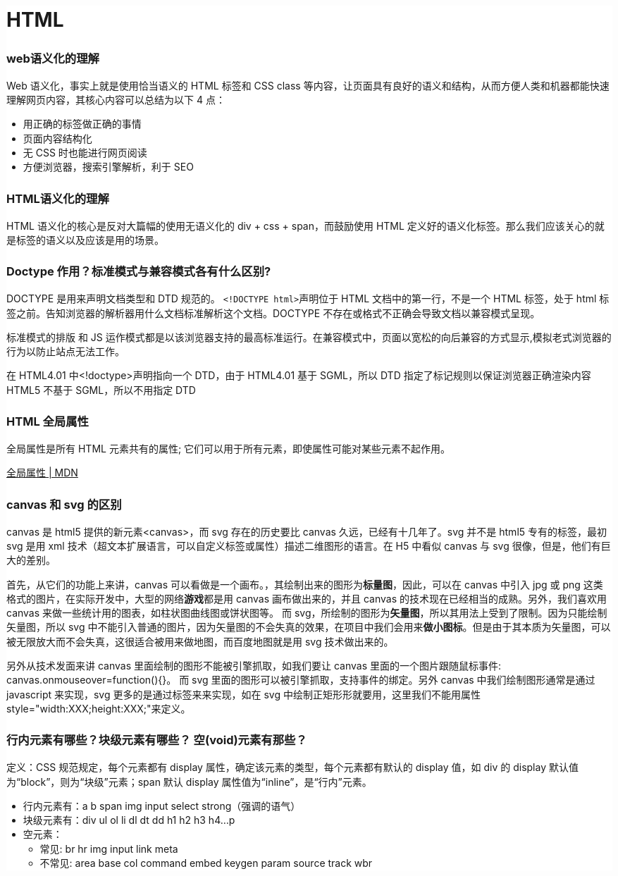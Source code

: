 # HTML

### web语义化的理解

Web 语义化，事实上就是使用恰当语义的 HTML 标签和 CSS class 等内容，让页面具有良好的语义和结构，从而方便人类和机器都能快速理解网页内容，其核心内容可以总结为以下 4 点：

- 用正确的标签做正确的事情
- 页面内容结构化
- 无 CSS 时也能进行网页阅读
- 方便浏览器，搜索引擎解析，利于 SEO

### HTML语义化的理解

HTML 语义化的核心是反对大篇幅的使用无语义化的 div + css + span，而鼓励使用 HTML 定义好的语义化标签。那么我们应该关心的就是标签的语义以及应该是用的场景。

### Doctype 作用？标准模式与兼容模式各有什么区别?

DOCTYPE 是用来声明文档类型和 DTD 规范的。
`<!DOCTYPE html>`声明位于 HTML 文档中的第一行，不是一个 HTML 标签，处于 html 标签之前。告知浏览器的解析器用什么文档标准解析这个文档。DOCTYPE 不存在或格式不正确会导致文档以兼容模式呈现。

标准模式的排版 和 JS 运作模式都是以该浏览器支持的最高标准运行。在兼容模式中，页面以宽松的向后兼容的方式显示,模拟老式浏览器的行为以防止站点无法工作。

在 HTML4.01 中<!doctype>声明指向一个 DTD，由于 HTML4.01 基于 SGML，所以 DTD 指定了标记规则以保证浏览器正确渲染内容
HTML5 不基于 SGML，所以不用指定 DTD

### HTML 全局属性

全局属性是所有 HTML 元素共有的属性; 它们可以用于所有元素，即使属性可能对某些元素不起作用。

[全局属性 | MDN](https://developer.mozilla.org/zh-CN/docs/Web/HTML/Global_attributes)

### canvas 和 svg 的区别

canvas 是 html5 提供的新元素<canvas\>，而 svg 存在的历史要比 canvas 久远，已经有十几年了。svg 并不是 html5 专有的标签，最初 svg 是用 xml 技术（超文本扩展语言，可以自定义标签或属性）描述二维图形的语言。在 H5 中看似 canvas 与 svg 很像，但是，他们有巨大的差别。

首先，从它们的功能上来讲，canvas 可以看做是一个画布。，其绘制出来的图形为**标量图**，因此，可以在 canvas 中引入 jpg 或 png 这类格式的图片，在实际开发中，大型的网络**游戏**都是用 canvas 画布做出来的，并且 canvas 的技术现在已经相当的成熟。另外，我们喜欢用 canvas 来做一些统计用的图表，如柱状图曲线图或饼状图等。
而 svg，所绘制的图形为**矢量图**，所以其用法上受到了限制。因为只能绘制矢量图，所以 svg 中不能引入普通的图片，因为矢量图的不会失真的效果，在项目中我们会用来**做小图标**。但是由于其本质为矢量图，可以被无限放大而不会失真，这很适合被用来做地图，而百度地图就是用 svg 技术做出来的。

另外从技术发面来讲 canvas 里面绘制的图形不能被引擎抓取，如我们要让 canvas 里面的一个图片跟随鼠标事件: canvas.onmouseover=function(){}。
而 svg 里面的图形可以被引擎抓取，支持事件的绑定。另外 canvas 中我们绘制图形通常是通过 javascript 来实现，svg 更多的是通过标签来来实现，如在 svg 中绘制正矩形形就要用<rect>，这里我们不能用属性 style="width:XXX;height:XXX;"来定义。

### 行内元素有哪些？块级元素有哪些？ 空(void)元素有那些？

定义：CSS 规范规定，每个元素都有 display 属性，确定该元素的类型，每个元素都有默认的 display 值，如 div 的 display 默认值为“block”，则为“块级”元素；span 默认 display 属性值为“inline”，是“行内”元素。

- 行内元素有：a b span img input select strong（强调的语气）
- 块级元素有：div ul ol li dl dt dd h1 h2 h3 h4…p
- 空元素：
  - 常见: br hr img input link meta
  - 不常见: area base col command embed keygen param source track wbr
